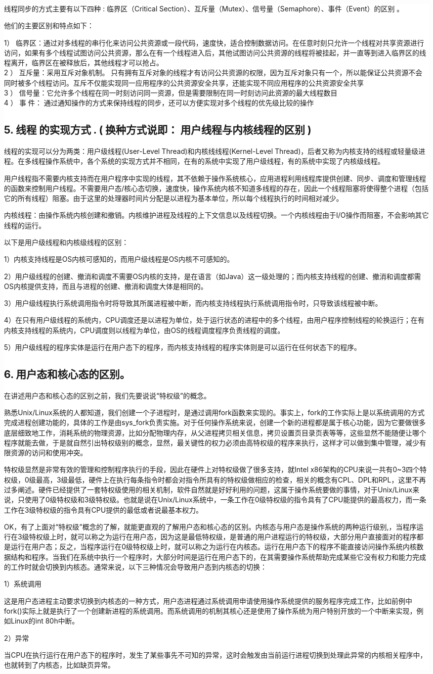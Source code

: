  线程同步的方式主要有以下四种 : 临界区（Critical Section）、互斥量（Mutex）、信号量（Semaphore）、事件（Event）的区别 。

 他们的主要区别和特点如下：

 1） 临界区：通过对多线程的串行化来访问公共资源或一段代码，速度快，适合控制数据访问。在任意时刻只允许一个线程对共享资源进行访问，如果有多个线程试图访问公共资源，那么在有一个线程进入后，其他试图访问公共资源的线程将被挂起，并一直等到进入临界区的线程离开，临界区在被释放后，其他线程才可以抢占。   
 2 ） 互斥量：采用互斥对象机制。 只有拥有互斥对象的线程才有访问公共资源的权限，因为互斥对象只有一个，所以能保证公共资源不会同时被多个线程访问。互斥不仅能实现同一应用程序的公共资源安全共享，还能实现不同应用程序的公共资源安全共享   
 3 ） 信号量：它允许多个线程在同一时刻访问同一资源，但是需要限制在同一时刻访问此资源的最大线程数目   
 4 ） 事 件： 通过通知操作的方式来保持线程的同步，还可以方便实现对多个线程的优先级比较的操作

##  5. 线程 的实现方式 . ( 换种方式说即： 用户线程与内核线程的区别 ) 

线程的实现可以分为两类：用户级线程(User-Level Thread)和内核线线程(Kernel-Level Thread)，后者又称为内核支持的线程或轻量级进程。在多线程操作系统中，各个系统的实现方式并不相同，在有的系统中实现了用户级线程，有的系统中实现了内核级线程。

用户线程指不需要内核支持而在用户程序中实现的线程，其不依赖于操作系统核心，应用进程利用线程库提供创建、同步、调度和管理线程的函数来控制用户线程。不需要用户态/核心态切换，速度快，操作系统内核不知道多线程的存在，因此一个线程阻塞将使得整个进程（包括它的所有线程）阻塞。由于这里的处理器时间片分配是以进程为基本单位，所以每个线程执行的时间相对减少。

内核线程：由操作系统内核创建和撤销。内核维护进程及线程的上下文信息以及线程切换。一个内核线程由于I/O操作而阻塞，不会影响其它线程的运行。

以下是用户级线程和内核级线程的区别：

1）内核支持线程是OS内核可感知的，而用户级线程是OS内核不可感知的。

2）用户级线程的创建、撤消和调度不需要OS内核的支持，是在语言（如Java）这一级处理的；而内核支持线程的创建、撤消和调度都需OS内核提供支持，而且与进程的创建、撤消和调度大体是相同的。

3）用户级线程执行系统调用指令时将导致其所属进程被中断，而内核支持线程执行系统调用指令时，只导致该线程被中断。

4）在只有用户级线程的系统内，CPU调度还是以进程为单位，处于运行状态的进程中的多个线程，由用户程序控制线程的轮换运行；在有内核支持线程的系统内，CPU调度则以线程为单位，由OS的线程调度程序负责线程的调度。

5）用户级线程的程序实体是运行在用户态下的程序，而内核支持线程的程序实体则是可以运行在任何状态下的程序。

## 6. 用户态和核心态的区别。

在讲述用户态和核心态的区别之前，我们先要说说“特权级”的概念。

熟悉Unix/Linux系统的人都知道，我们创建一个子进程时，是通过调用fork函数来实现的。事实上，fork的工作实际上是以系统调用的方式完成进程创建功能的，具体的工作是由sys_fork负责实施。对于任何操作系统来说，创建一个新的进程都是属于核心功能，因为它要做很多底层细致地工作，消耗系统的物理资源，比如分配物理内存，从父进程拷贝相关信息，拷贝设置页目录页表等等，这些显然不能随便让哪个程序就能去做，于是就自然引出特权级别的概念，显然，最关键性的权力必须由高特权级的程序来执行，这样才可以做到集中管理，减少有限资源的访问和使用冲突。

特权级显然是非常有效的管理和控制程序执行的手段，因此在硬件上对特权级做了很多支持，就Intel x86架构的CPU来说一共有0~3四个特权级，0级最高，3级最低，硬件上在执行每条指令时都会对指令所具有的特权级做相应的检查，相关的概念有CPL、DPL和RPL，这里不再过多阐述。硬件已经提供了一套特权级使用的相关机制，软件自然就是好好利用的问题，这属于操作系统要做的事情，对于Unix/Linux来说，只使用了0级特权级和3级特权级。也就是说在Unix/Linux系统中，一条工作在0级特权级的指令具有了CPU能提供的最高权力，而一条工作在3级特权级的指令具有CPU提供的最低或者说最基本权力。

OK，有了上面对“特权级”概念的了解，就能更直观的了解用户态和核心态的区别。内核态与用户态是操作系统的两种运行级别,，当程序运行在3级特权级上时，就可以称之为运行在用户态，因为这是最低特权级，是普通的用户进程运行的特权级，大部分用户直接面对的程序都是运行在用户态；反之，当程序运行在0级特权级上时，就可以称之为运行在内核态。运行在用户态下的程序不能直接访问操作系统内核数据结构和程序。当我们在系统中执行一个程序时，大部分时间是运行在用户态下的，在其需要操作系统帮助完成某些它没有权力和能力完成的工作时就会切换到内核态。通常来说，以下三种情况会导致用户态到内核态的切换：

1）系统调用

这是用户态进程主动要求切换到内核态的一种方式，用户态进程通过系统调用申请使用操作系统提供的服务程序完成工作，比如前例中fork()实际上就是执行了一个创建新进程的系统调用。而系统调用的机制其核心还是使用了操作系统为用户特别开放的一个中断来实现，例如Linux的int 80h中断。

2）异常

当CPU在执行运行在用户态下的程序时，发生了某些事先不可知的异常，这时会触发由当前运行进程切换到处理此异常的内核相关程序中，也就转到了内核态，比如缺页异常。
